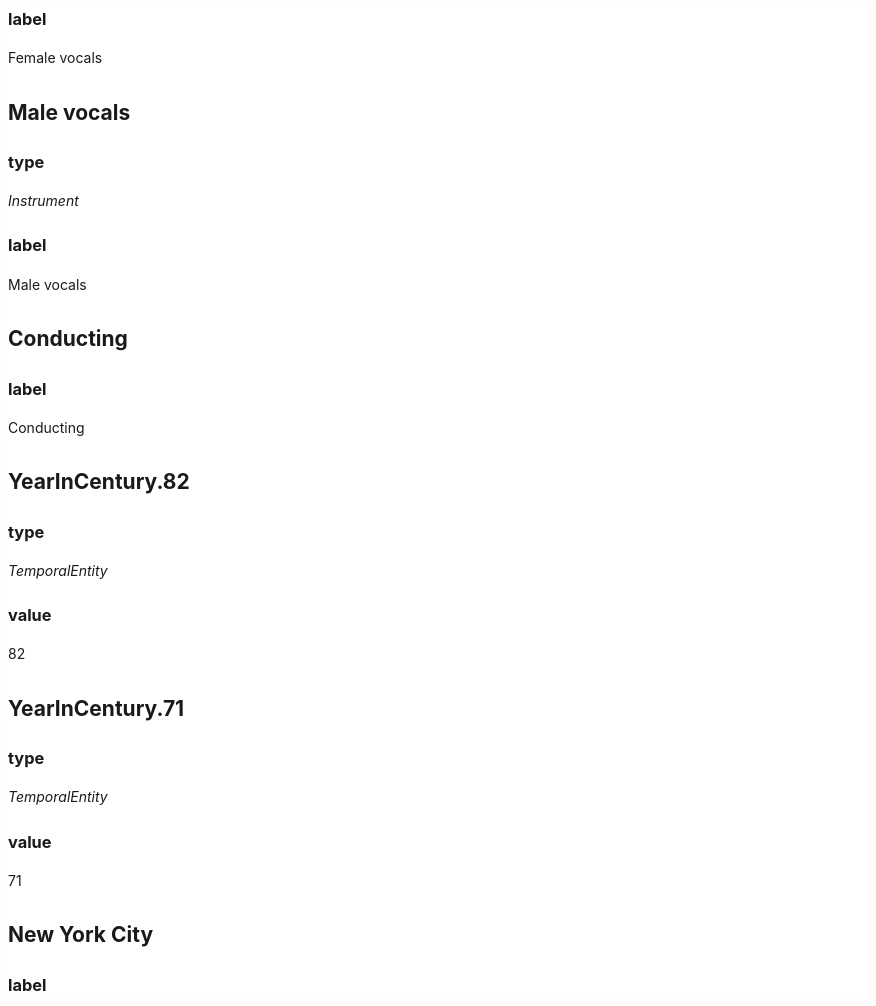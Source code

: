 ### label


Female vocals

## Male vocals

### type


*Instrument*

### label


Male vocals

## Conducting

### label


Conducting

## YearInCentury.82

### type


*TemporalEntity*

### value


82

## YearInCentury.71

### type


*TemporalEntity*

### value


71

## New York City

### label

